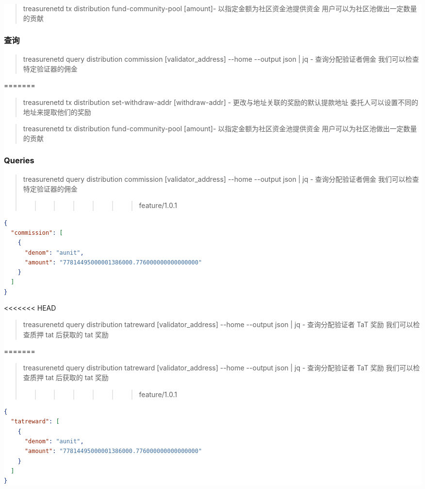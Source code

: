 > treasurenetd tx distribution fund-community-pool [amount]- 以指定金额为社区资金池提供资金
> 用户可以为社区池做出一定数量的贡献

### 查询

> treasurenetd query distribution commission [validator_address] --home --output json | jq - 查询分配验证者佣金
> 我们可以检查特定验证器的佣金

=======

> treasurenetd tx distribution set-withdraw-addr [withdraw-addr] - 更改与地址关联的奖励的默认提款地址
> 委托人可以设置不同的地址来提取他们的奖励

> treasurenetd tx distribution fund-community-pool [amount]- 以指定金额为社区资金池提供资金
> 用户可以为社区池做出一定数量的贡献

### Queries

> treasurenetd query distribution commission [validator_address] --home --output json | jq - 查询分配验证者佣金
> 我们可以检查特定验证器的佣金
>
> > > > > > > feature/1.0.1

```json
{
  "commission": [
    {
      "denom": "aunit",
      "amount": "77814495000001386000.776000000000000000"
    }
  ]
}
```

<<<<<<< HEAD

> treasurenetd query distribution tatreward [validator_address] --home --output json | jq - 查询分配验证者 TaT 奖励
> 我们可以检查质押 tat 后获取的 tat 奖励

=======

> treasurenetd query distribution tatreward [validator_address] --home --output json | jq - 查询分配验证者 TaT 奖励
> 我们可以检查质押 tat 后获取的 tat 奖励
>
> > > > > > > feature/1.0.1

```json
{
  "tatreward": [
    {
      "denom": "aunit",
      "amount": "77814495000001386000.776000000000000000"
    }
  ]
}
```
